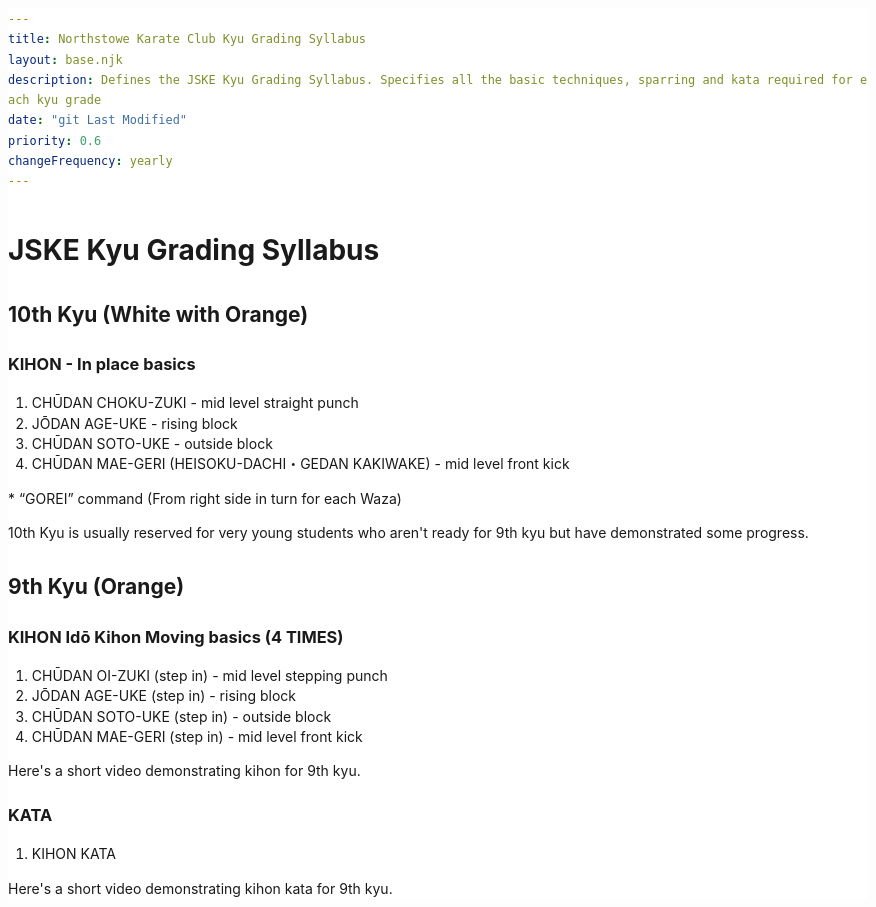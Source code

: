 ```yaml
---
title: Northstowe Karate Club Kyu Grading Syllabus
layout: base.njk
description: Defines the JSKE Kyu Grading Syllabus. Specifies all the basic techniques, sparring and kata required for each kyu grade
date: "git Last Modified"
priority: 0.6
changeFrequency: yearly
---
```

# JSKE Kyu Grading Syllabus 

## 10th Kyu (White with Orange)
### KIHON - In place basics
1. CHŪDAN CHOKU-ZUKI - mid level straight punch
2. JŌDAN AGE-UKE - rising block
3. CHŪDAN SOTO-UKE - outside block
4. CHŪDAN MAE-GERI (HEISOKU-DACHI・GEDAN KAKIWAKE) - mid level front kick

\* “GOREI” command (From right side in turn for each Waza)

10th Kyu is usually reserved for very young students who aren't ready for 9th kyu but have demonstrated some progress.

## 9th Kyu (Orange)
### KIHON Idō Kihon Moving basics (4 TIMES)
1. CHŪDAN OI-ZUKI (step in) - mid level stepping punch
2. JŌDAN AGE-UKE (step in) - rising block
3. CHŪDAN SOTO-UKE (step in) - outside block
4. CHŪDAN MAE-GERI (step in) - mid level front kick

Here's a short video demonstrating kihon for 9th kyu.

<div class="video-container">
<video class="video" controls>
<source src="/media/nkc-9kyu-kihon.mp4" type="video/mp4">
Your browser does not support the video tag
</video>
</div>

### KATA
1. KIHON KATA

Here's a short video demonstrating kihon kata for 9th kyu.

<div class="video-container">
<video class="video" controls>
<source src="/media/nkc-9kyu-kihon-kata.mp4" type="video/mp4">
Your browser does not support the video tag
</video>
</div>
